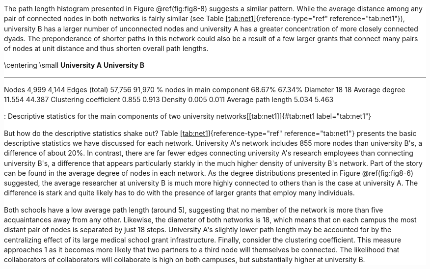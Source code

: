 The path length histogram presented in Figure
\@ref(fig:fig8-8) suggests a
similar pattern. While the average distance among any pair of connected
nodes in both networks is fairly similar (see
Table [\[tab:net1\]](#tab:net1){reference-type="ref"
reference="tab:net1"}), university B has a larger number of unconnected
nodes and university A has a greater concentration of more closely
connected dyads. The preponderance of shorter paths in this network
could also be a result of a few larger grants that connect many pairs of
nodes at unit distance and thus shorten overall path lengths.

\centering
\small
                                **University A**   **University B**
  ---------------------------- ------------------ ------------------
  Nodes                              4,999              4,144
  Edges (total)                      57,756             91,970
  \% nodes in main component         68.67%             67.34%
  Diameter                             18                 18
  Average degree                     11.554             44.387
  Clustering coefficient             0.855              0.913
  Density                            0.005              0.011
  Average path length                5.034              5.463

  : Descriptive statistics for the main components of two university
  networks[\[tab:net1\]]{#tab:net1 label="tab:net1"}

But how do the descriptive statistics shake out?
Table [\[tab:net1\]](#tab:net1){reference-type="ref"
reference="tab:net1"} presents the basic descriptive statistics we have
discussed for each network. University A's network includes 855 more
nodes than university B's, a difference of about 20%. In contrast, there
are far fewer edges connecting university A's research employees than
connecting university B's, a difference that appears particularly
starkly in the much higher density of university B's network. Part of
the story can be found in the average degree of nodes in each network.
As the degree distributions presented in Figure
\@ref(fig:fig8-6) suggested, the
average researcher at university B is much more highly connected to
others than is the case at university A. The difference is stark and
quite likely has to do with the presence of larger grants that employ
many individuals.

Both schools have a low average path length (around 5), suggesting that
no member of the network is more than five acquaintances away from any
other. Likewise, the diameter of both networks is 18, which means that
on each campus the most distant pair of nodes is separated by just 18
steps. University A's slightly lower path length may be accounted for by
the centralizing effect of its large medical school grant
infrastructure. Finally, consider the clustering coefficient. This
measure approaches 1 as it becomes more likely that two partners to a
third node will themselves be connected. The likelihood that
collaborators of collaborators will collaborate is high on both
campuses, but substantially higher at university B.
